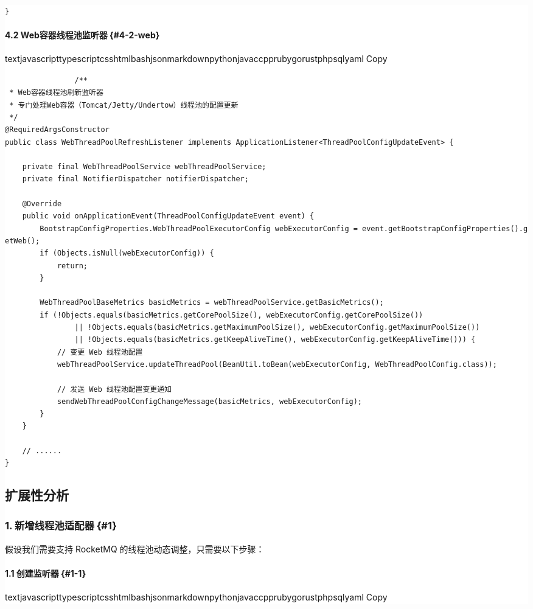     }
              
#### 4.2 Web容器线程池监听器 {#4-2-web}

textjavascripttypescriptcsshtmlbashjsonmarkdownpythonjavaccpprubygorustphpsqlyaml Copy

                    /**
     * Web容器线程池刷新监听器
     * 专门处理Web容器（Tomcat/Jetty/Undertow）线程池的配置更新
     */
    @RequiredArgsConstructor
    public class WebThreadPoolRefreshListener implements ApplicationListener<ThreadPoolConfigUpdateEvent> {
    ​
        private final WebThreadPoolService webThreadPoolService;
        private final NotifierDispatcher notifierDispatcher;
    ​
        @Override
        public void onApplicationEvent(ThreadPoolConfigUpdateEvent event) {
            BootstrapConfigProperties.WebThreadPoolExecutorConfig webExecutorConfig = event.getBootstrapConfigProperties().getWeb();
            if (Objects.isNull(webExecutorConfig)) {
                return;
            }
    ​
            WebThreadPoolBaseMetrics basicMetrics = webThreadPoolService.getBasicMetrics();
            if (!Objects.equals(basicMetrics.getCorePoolSize(), webExecutorConfig.getCorePoolSize())
                    || !Objects.equals(basicMetrics.getMaximumPoolSize(), webExecutorConfig.getMaximumPoolSize())
                    || !Objects.equals(basicMetrics.getKeepAliveTime(), webExecutorConfig.getKeepAliveTime())) {
                // 变更 Web 线程池配置
                webThreadPoolService.updateThreadPool(BeanUtil.toBean(webExecutorConfig, WebThreadPoolConfig.class));
    ​
                // 发送 Web 线程池配置变更通知
                sendWebThreadPoolConfigChangeMessage(basicMetrics, webExecutorConfig);
            }
        }
    ​
        // ......
    }
              
扩展性分析
-----

### 1. 新增线程池适配器 {#1}

假设我们需要支持 RocketMQ 的线程池动态调整，只需要以下步骤：

#### 1.1 创建监听器 {#1-1}

textjavascripttypescriptcsshtmlbashjsonmarkdownpythonjavaccpprubygorustphpsqlyaml Copy
